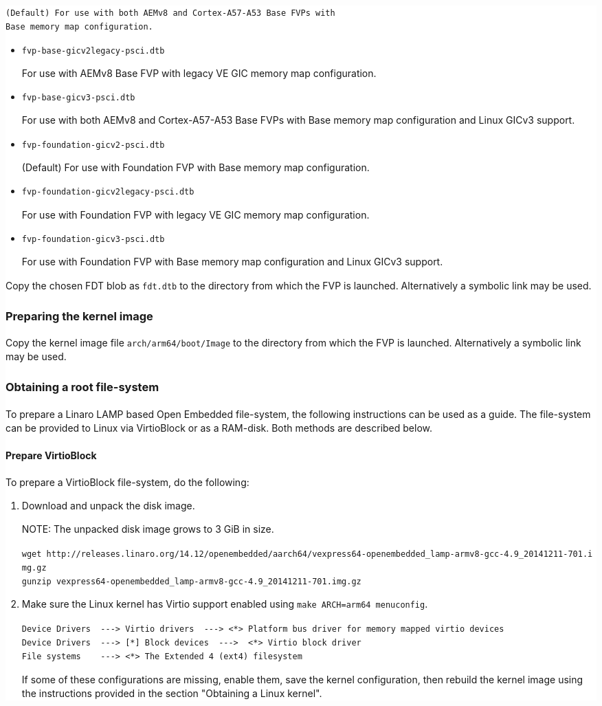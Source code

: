    (Default) For use with both AEMv8 and Cortex-A57-A53 Base FVPs with
    Base memory map configuration.

*   `fvp-base-gicv2legacy-psci.dtb`

    For use with AEMv8 Base FVP with legacy VE GIC memory map configuration.

*   `fvp-base-gicv3-psci.dtb`

    For use with both AEMv8 and Cortex-A57-A53 Base FVPs with Base memory map
    configuration and Linux GICv3 support.

*   `fvp-foundation-gicv2-psci.dtb`

    (Default) For use with Foundation FVP with Base memory map configuration.

*   `fvp-foundation-gicv2legacy-psci.dtb`

    For use with Foundation FVP with legacy VE GIC memory map configuration.

*   `fvp-foundation-gicv3-psci.dtb`

    For use with Foundation FVP with Base memory map configuration and Linux
    GICv3 support.


Copy the chosen FDT blob as `fdt.dtb` to the directory from which the FVP
is launched. Alternatively a symbolic link may be used.

### Preparing the kernel image

Copy the kernel image file `arch/arm64/boot/Image` to the directory from which
the FVP is launched. Alternatively a symbolic link may be used.

### Obtaining a root file-system

To prepare a Linaro LAMP based Open Embedded file-system, the following
instructions can be used as a guide. The file-system can be provided to Linux
via VirtioBlock or as a RAM-disk. Both methods are described below.

#### Prepare VirtioBlock

To prepare a VirtioBlock file-system, do the following:

1.  Download and unpack the disk image.

    NOTE: The unpacked disk image grows to 3 GiB in size.

        wget http://releases.linaro.org/14.12/openembedded/aarch64/vexpress64-openembedded_lamp-armv8-gcc-4.9_20141211-701.img.gz
        gunzip vexpress64-openembedded_lamp-armv8-gcc-4.9_20141211-701.img.gz

2.  Make sure the Linux kernel has Virtio support enabled using
    `make ARCH=arm64 menuconfig`.

        Device Drivers  ---> Virtio drivers  ---> <*> Platform bus driver for memory mapped virtio devices
        Device Drivers  ---> [*] Block devices  --->  <*> Virtio block driver
        File systems    ---> <*> The Extended 4 (ext4) filesystem

    If some of these configurations are missing, enable them, save the kernel
    configuration, then rebuild the kernel image using the instructions
    provided in the section "Obtaining a Linux kernel".


[Firmware Design]:  ./firmware-design.md
[ARM FVP website]:             http://www.arm.com/fvp
[ARM Connected Community]:     http://community.arm.com
[Juno Software Guide]:         http://community.arm.com/docs/DOC-8396
[Juno Board Recovery Image]:   http://community.arm.com/servlet/JiveServlet/download/9427-1-15432/board_recovery_image_0.10.1.zip
[Juno SCP Firmware]:           http://community.arm.com/servlet/JiveServlet/download/9427-1-15422/bl30.bin.zip
[Linaro Toolchain]:            http://releases.linaro.org/14.07/components/toolchain/binaries/
[EDK2]:                        http://github.com/tianocore/edk2
[DS-5]:                        http://www.arm.com/products/tools/software-tools/ds-5/index.php
[Polarssl Repository]:         https://github.com/polarssl/polarssl.git
[Trusted Board Boot]:          trusted-board-boot.md